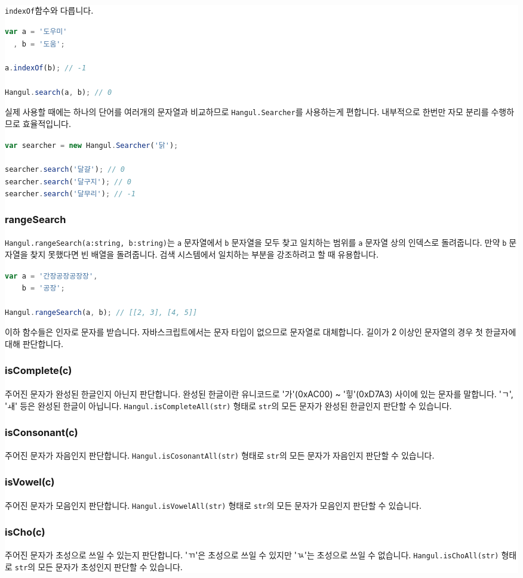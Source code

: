 `indexOf`함수와 다릅니다.

```js
var a = '도우미'
  , b = '도움';
  
a.indexOf(b); // -1

Hangul.search(a, b); // 0
```

실제 사용할 때에는 하나의 단어를 여러개의 문자열과 비교하므로 `Hangul.Searcher`를 사용하는게 편합니다. 내부적으로 한번만 자모 분리를 수행하므로 효율적입니다.

```js
var searcher = new Hangul.Searcher('닭');

searcher.search('달걀'); // 0
searcher.search('달구지'); // 0
searcher.search('달무리'); // -1
```

### rangeSearch

`Hangul.rangeSearch(a:string, b:string)`는 `a` 문자열에서 `b` 문자열을 모두 찾고 일치하는 범위를 `a` 문자열 상의 인덱스로 돌려줍니다. 만약 `b` 문자열을 찾지 못했다면 빈 배열을 돌려줍니다. 검색 시스템에서 일치하는 부분을 강조하려고 할 때 유용합니다.

```js
var a = '간장공장공장장',
    b = '공장';

Hangul.rangeSearch(a, b); // [[2, 3], [4, 5]]
```

이하 함수들은 인자로 문자를 받습니다. 자바스크립트에서는 문자 타입이 없으므로 문자열로 대체합니다. 길이가 2 이상인 문자열의 경우 첫 한글자에 대해 판단합니다.

### isComplete(c)

주어진 문자가 완성된 한글인지 아닌지 판단합니다. 완성된 한글이란 유니코드로 '가'(0xAC00) ~ '힣'(0xD7A3) 사이에 있는 문자를 말합니다. 'ㄱ', 'ㅙ' 등은 완성된 한글이 아닙니다.
`Hangul.isCompleteAll(str)` 형태로 `str`의 모든 문자가 완성된 한글인지 판단할 수 있습니다.

### isConsonant(c)

주어진 문자가 자음인지 판단합니다. 
`Hangul.isCosonantAll(str)` 형태로 `str`의 모든 문자가 자음인지 판단할 수 있습니다.

### isVowel(c)

주어진 문자가 모음인지 판단합니다.
`Hangul.isVowelAll(str)` 형태로 `str`의 모든 문자가 모음인지 판단할 수 있습니다.

### isCho(c)

주어진 문자가 초성으로 쓰일 수 있는지 판단합니다. 'ㄲ'은 초성으로 쓰일 수 있지만 'ㄳ'는 초성으로 쓰일 수 없습니다.
`Hangul.isChoAll(str)` 형태로 `str`의 모든 문자가 초성인지 판단할 수 있습니다.
